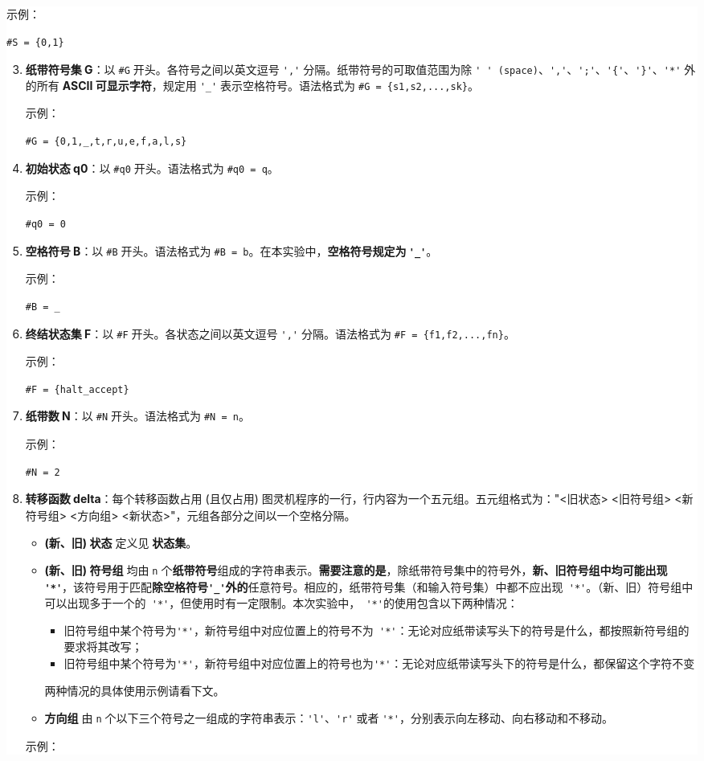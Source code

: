    示例：

   ```plain
   #S = {0,1}
   ```

3. **纸带符号集 G**：以 `#G` 开头。各符号之间以英文逗号 `','` 分隔。纸带符号的可取值范围为除 `' ' (space)`、`','`、`';'`、`'{'`、`'}'`、`'*'` 外的所有 **ASCII 可显示字符**，规定用 `'_'` 表示空格符号。语法格式为 `#G = {s1,s2,...,sk}`。

   示例：

   ```plain
   #G = {0,1,_,t,r,u,e,f,a,l,s}
   ```

4. **初始状态 q0**：以 `#q0` 开头。语法格式为 `#q0 = q`。

   示例：

   ```plain
   #q0 = 0
   ```

5. **空格符号 B**：以 `#B` 开头。语法格式为 `#B = b`。在本实验中，**空格符号规定为 `'_'`**。

   示例：

   ```plain
   #B = _
   ```

6. **终结状态集 F**：以 `#F` 开头。各状态之间以英文逗号 `','` 分隔。语法格式为 `#F = {f1,f2,...,fn}`。

   示例：

   ```plain
   #F = {halt_accept}
   ```

7. **纸带数 N**：以 `#N` 开头。语法格式为 `#N = n`。

   示例：

   ```plain
   #N = 2
   ```

8. **转移函数 delta**：每个转移函数占用 (且仅占用) 图灵机程序的一行，行内容为一个五元组。五元组格式为："<旧状态> <旧符号组> <新符号组> <方向组> <新状态>"，元组各部分之间以一个空格分隔。

   - **(新、旧) 状态** 定义见 **状态集**。

   - **(新、旧) 符号组** 均由 `n` 个**纸带符号**组成的字符串表示。**需要注意的是**，除纸带符号集中的符号外，**新、旧符号组中均可能出现` '*'`**，该符号用于匹配**除空格符号`'_'`外的**任意符号。相应的，纸带符号集（和输入符号集）中都不应出现` '*'`。（新、旧）符号组中可以出现多于一个的` '*'`，但使用时有一定限制。本次实验中，` '*'`的使用包含以下两种情况：

     - 旧符号组中某个符号为`'*'`，新符号组中对应位置上的符号不为` '*'`：无论对应纸带读写头下的符号是什么，都按照新符号组的要求将其改写；
     - 旧符号组中某个符号为`'*'`，新符号组中对应位置上的符号也为`'*'`：无论对应纸带读写头下的符号是什么，都保留这个字符不变

     两种情况的具体使用示例请看下文。

   - **方向组** 由 `n` 个以下三个符号之一组成的字符串表示：`'l'`、`'r'` 或者 `'*'`，分别表示向左移动、向右移动和不移动。

   示例：
